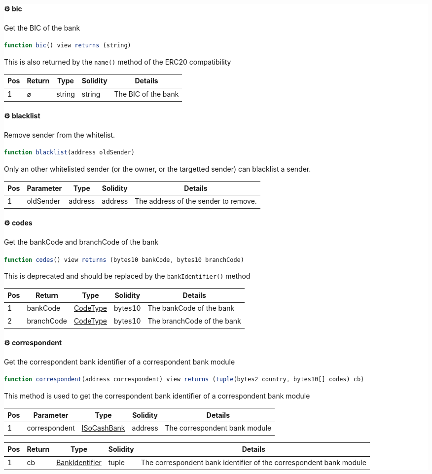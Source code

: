 
#### ⚙️ __bic__
Get the BIC of the bank

```js
function bic() view returns (string)
```
This is also returned by the `name()` method of the ERC20 compatibility

| Pos | Return | Type | Solidity | Details |
| --- | --- | --- | --- | --- |
|1 | ⌀ | string | string | The BIC of the bank |


#### ⚙️ __blacklist__
Remove sender from the whitelist.

```js
function blacklist(address oldSender)
```
Only an other whitelisted sender (or the owner, or the targetted sender) can blacklist a sender.

| Pos | Parameter | Type | Solidity | Details |
| --- | --- | --- | --- | --- |
|1 | oldSender | address | address | The address of the sender to remove. |


#### ⚙️ __codes__
Get the bankCode and branchCode of the bank

```js
function codes() view returns (bytes10 bankCode, bytes10 branchCode)
```
This is deprecated and should be replaced by the `bankIdentifier()` method

| Pos | Return | Type | Solidity | Details |
| --- | --- | --- | --- | --- |
|1 | bankCode | [CodeType](./api-t-CodeType.md) | bytes10 | The bankCode of the bank |
|2 | branchCode | [CodeType](./api-t-CodeType.md) | bytes10 | The branchCode of the bank |


#### ⚙️ __correspondent__
Get the correspondent bank identifier of a correspondent bank module

```js
function correspondent(address correspondent) view returns (tuple(bytes2 country, bytes10[] codes) cb)
```
This method is used to get the correspondent bank identifier of a correspondent bank module

| Pos | Parameter | Type | Solidity | Details |
| --- | --- | --- | --- | --- |
|1 | correspondent | [ISoCashBank](./api-t-ISoCashBank.md) | address | The correspondent bank module |


| Pos | Return | Type | Solidity | Details |
| --- | --- | --- | --- | --- |
|1 | cb | [BankIdentifier](./api-t-BankIdentifier.md) | tuple | The correspondent bank identifier of the correspondent bank module |
